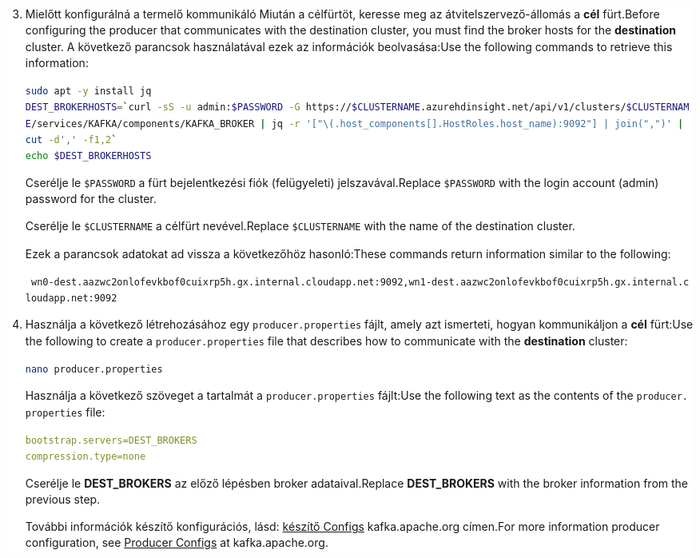 3. <span data-ttu-id="fe72a-182">Mielőtt konfigurálná a termelő kommunikáló Miután a célfürtöt, keresse meg az átvitelszervező-állomás a **cél** fürt.</span><span class="sxs-lookup"><span data-stu-id="fe72a-182">Before configuring the producer that communicates with the destination cluster, you must find the broker hosts for the **destination** cluster.</span></span> <span data-ttu-id="fe72a-183">A következő parancsok használatával ezek az információk beolvasása:</span><span class="sxs-lookup"><span data-stu-id="fe72a-183">Use the following commands to retrieve this information:</span></span>

    ```bash
    sudo apt -y install jq
    DEST_BROKERHOSTS=`curl -sS -u admin:$PASSWORD -G https://$CLUSTERNAME.azurehdinsight.net/api/v1/clusters/$CLUSTERNAME/services/KAFKA/components/KAFKA_BROKER | jq -r '["\(.host_components[].HostRoles.host_name):9092"] | join(",")' | cut -d',' -f1,2`
    echo $DEST_BROKERHOSTS
    ```

    <span data-ttu-id="fe72a-184">Cserélje le `$PASSWORD` a fürt bejelentkezési fiók (felügyeleti) jelszavával.</span><span class="sxs-lookup"><span data-stu-id="fe72a-184">Replace `$PASSWORD` with the login account (admin) password for the cluster.</span></span>

    <span data-ttu-id="fe72a-185">Cserélje le `$CLUSTERNAME` a célfürt nevével.</span><span class="sxs-lookup"><span data-stu-id="fe72a-185">Replace `$CLUSTERNAME` with the name of the destination cluster.</span></span>

    <span data-ttu-id="fe72a-186">Ezek a parancsok adatokat ad vissza a következőhöz hasonló:</span><span class="sxs-lookup"><span data-stu-id="fe72a-186">These commands return information similar to the following:</span></span>

        wn0-dest.aazwc2onlofevkbof0cuixrp5h.gx.internal.cloudapp.net:9092,wn1-dest.aazwc2onlofevkbof0cuixrp5h.gx.internal.cloudapp.net:9092

4. <span data-ttu-id="fe72a-187">Használja a következő létrehozásához egy `producer.properties` fájlt, amely azt ismerteti, hogyan kommunikáljon a **cél** fürt:</span><span class="sxs-lookup"><span data-stu-id="fe72a-187">Use the following to create a `producer.properties` file that describes how to communicate with the **destination** cluster:</span></span>

    ```bash
    nano producer.properties
    ```

    <span data-ttu-id="fe72a-188">Használja a következő szöveget a tartalmát a `producer.properties` fájlt:</span><span class="sxs-lookup"><span data-stu-id="fe72a-188">Use the following text as the contents of the `producer.properties` file:</span></span>

    ```yaml
    bootstrap.servers=DEST_BROKERS
    compression.type=none
    ```

    <span data-ttu-id="fe72a-189">Cserélje le **DEST_BROKERS** az előző lépésben broker adataival.</span><span class="sxs-lookup"><span data-stu-id="fe72a-189">Replace **DEST_BROKERS** with the broker information from the previous step.</span></span>

    <span data-ttu-id="fe72a-190">További információk készítő konfigurációs, lásd: [készítő Configs](https://kafka.apache.org/documentation#producerconfigs) kafka.apache.org címen.</span><span class="sxs-lookup"><span data-stu-id="fe72a-190">For more information producer configuration, see [Producer Configs](https://kafka.apache.org/documentation#producerconfigs) at kafka.apache.org.</span></span>

